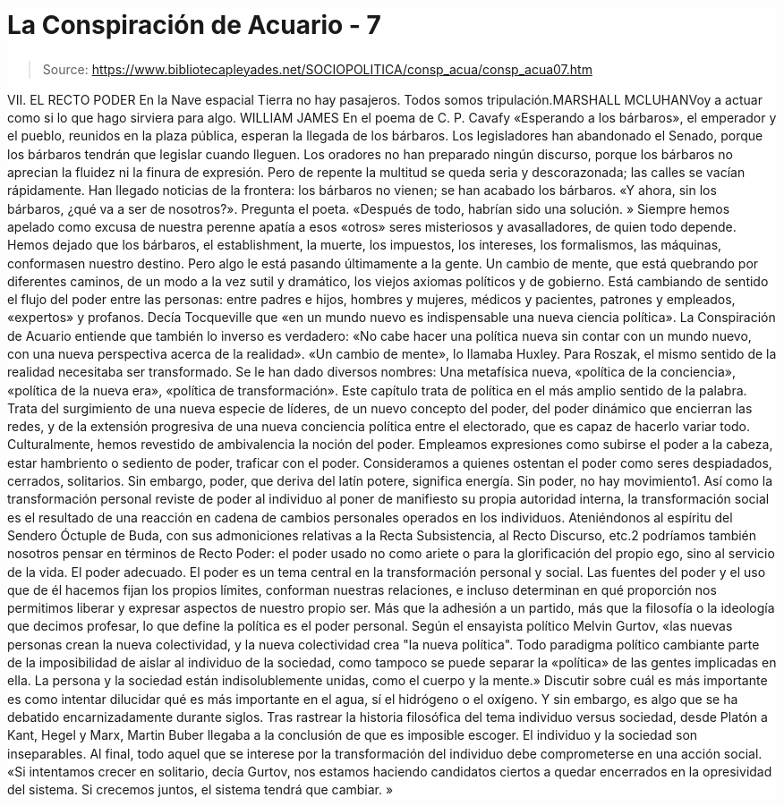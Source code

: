 # La Conspiración de Acuario - 7

> Source: https://www.bibliotecapleyades.net/SOCIOPOLITICA/consp_acua/consp_acua07.htm

VII. EL RECTO PODER
En la Nave espacial Tierra no hay pasajeros. Todos somos tripulación.MARSHALL MCLUHANVoy a actuar como si lo que hago sirviera para algo. WILLIAM JAMES
En el poema de C. P. Cavafy «Esperando a los bárbaros», el emperador y el pueblo, reunidos en la plaza pública, esperan la llegada de los bárbaros. Los legisladores han abandonado el Senado, porque los bárbaros tendrán que legislar cuando lleguen. Los oradores no han preparado ningún discurso, porque los bárbaros no aprecian la fluidez ni la finura de expresión. Pero de repente la multitud se queda seria y descorazonada; las calles se vacían rápidamente. Han llegado noticias de la frontera: los bárbaros no vienen; se han acabado los bárbaros.
«Y ahora, sin los bárbaros, ¿qué va a ser de nosotros?». Pregunta el poeta. «Después de todo, habrían sido una solución. »
Siempre hemos apelado como excusa de nuestra perenne apatía a esos «otros» seres misteriosos y avasalladores, de quien todo depende. Hemos dejado que los bárbaros, el establishment, la muerte, los impuestos, los intereses, los formalismos, las máquinas, conformasen nuestro destino. Pero algo le está pasando últimamente a la gente. Un cambio de mente, que está quebrando por diferentes caminos, de un modo a la vez sutil y dramático, los viejos axiomas políticos y de gobierno. Está cambiando de sentido el flujo del poder entre las personas: entre padres e hijos, hombres y mujeres, médicos y pacientes, patrones y empleados, «expertos» y profanos.
Decía Tocqueville que «en un mundo nuevo es indispensable una nueva ciencia política». La Conspiración de Acuario entiende que también lo inverso es verdadero:
«No cabe hacer una política nueva sin contar con un mundo nuevo, con una nueva perspectiva acerca de la realidad».
«Un cambio de mente», lo llamaba Huxley. Para Roszak, el mismo sentido de la realidad necesitaba ser transformado. Se le han dado diversos nombres:
Una metafísica nueva, «política de la conciencia», «política de la nueva era», «política de transformación».
Este capítulo trata de política en el más amplio sentido de la palabra. Trata del surgimiento de una nueva especie de líderes, de un nuevo concepto del poder, del poder dinámico que encierran las redes, y de la extensión progresiva de una nueva conciencia política entre el electorado, que es capaz de hacerlo variar todo.
Culturalmente, hemos revestido de ambivalencia la noción del poder. Empleamos expresiones como subirse el poder a la cabeza, estar hambriento o sediento de poder, traficar con el poder. Consideramos a quienes ostentan el poder como seres despiadados, cerrados, solitarios. Sin embargo, poder, que deriva del latín potere, significa energía. Sin poder, no hay movimiento1. Así como la transformación personal reviste de poder al individuo al poner de manifiesto su propia autoridad interna, la transformación social es el resultado de una reacción en cadena de cambios personales operados en los individuos.
Ateniéndonos al espíritu del Sendero Óctuple de Buda, con sus admoniciones relativas a la Recta Subsistencia, al Recto Discurso, etc.2 podríamos también nosotros pensar en términos de Recto Poder:
el poder usado no como ariete o para la glorificación del propio ego, sino al servicio de la vida. El poder adecuado.
El poder es un tema central en la transformación personal y social. Las fuentes del poder y el uso que de él hacemos fijan los propios límites, conforman nuestras relaciones, e incluso determinan en qué proporción nos permitimos liberar y expresar aspectos de nuestro propio ser. Más que la adhesión a un partido, más que la filosofía o la ideología que decimos profesar, lo que define la política es el poder personal.
Según el ensayista político Melvin Gurtov,
«las nuevas personas crean la nueva colectividad, y la nueva colectividad crea "la nueva política". Todo paradigma político cambiante parte de la imposibilidad de aislar al individuo de la sociedad, como tampoco se puede separar la «política» de las gentes implicadas en ella. La persona y la sociedad están indisolublemente unidas, como el cuerpo y la mente.»
Discutir sobre cuál es más importante es como intentar dilucidar qué es más importante en el agua, sí el hidrógeno o el oxígeno. Y sin embargo, es algo que se ha debatido encarnizadamente durante siglos. Tras rastrear la historia filosófica del tema individuo versus sociedad, desde Platón a Kant, Hegel y Marx, Martin Buber llegaba a la conclusión de que es imposible escoger. El individuo y la sociedad son inseparables. Al final, todo aquel que se interese por la transformación del individuo debe comprometerse en una acción social.
«Si intentamos crecer en solitario, decía Gurtov, nos estamos haciendo candidatos ciertos a quedar encerrados en la opresividad del sistema. Si crecemos juntos, el sistema tendrá que cambiar. »